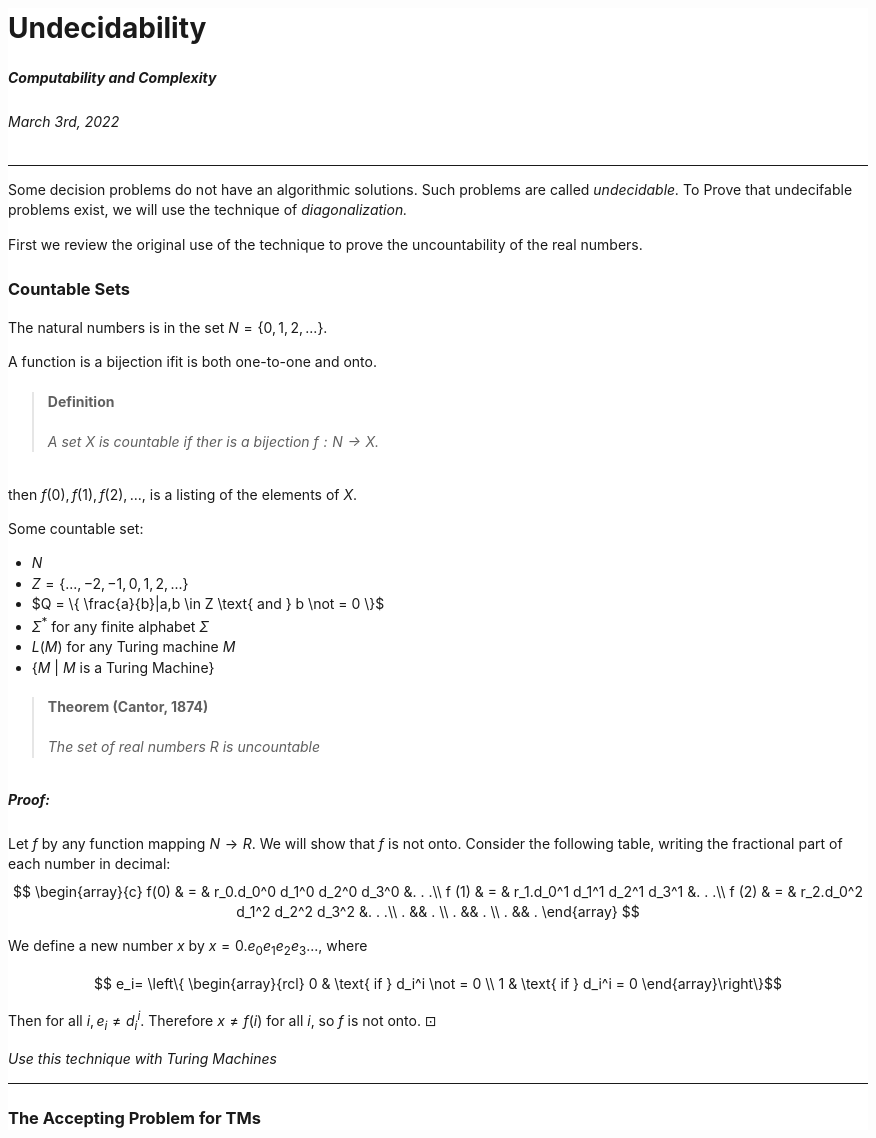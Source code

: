 # Undecidability
##### Computability and Complexity
###### March 3rd, 2022
---

Some decision problems do not have an algorithmic solutions. Such problems are called _undecidable._ To Prove that undecifable problems exist, we will use the technique of _diagonalization._

First we review the original use of the technique to prove the uncountability of the real numbers.

### Countable Sets
The natural numbers is in the set $N = \{0,1,2,...\}$.

A function is a bijection ifit is both one-to-one and onto.

>#### Definition
>###### A set $X$ is _countable_ if ther is a bijection $f : N \rightarrow X$.

then $f(0),f(1),f(2),...,$ is a listing of the elements of $X$.

Some countable set:
- $N$
- $Z = \{ ..., -2, -1, 0,1,2,...\}$
- $Q = \{ \frac{a}{b}|a,b \in Z \text{ and } b \not = 0 \}$
- $\Sigma^*$ for any finite alphabet $\Sigma$
- $L(M)$ for any Turing machine $M$
- $\{ M \ | \ M \text{ is a Turing Machine}\}$

>#### Theorem (Cantor, 1874)
>###### The set of real numbers R is uncountable

##### Proof:
Let $f$ by any function mapping $N → R$. We will show that $f$ is not onto. Consider the following table, writing the fractional part of each number in decimal:
$$
\begin{array}{c}
f(0) & = & r_0.d_0^0 d_1^0 d_2^0 d_3^0 &. . .\\
f (1) & = & r_1.d_0^1 d_1^1 d_2^1 d_3^1 &. . .\\
f (2) & = & r_2.d_0^2 d_1^2 d_2^2 d_3^2 &. . .\\
. && . \\ . && . \\ . && .
\end{array}
$$

We define a new number $x$ by $x = 0.e_0e_1e_2e_3 . . .$, where

$$ e_i= \left\{ \begin{array}{rcl} 0 & \text{ if } d_i^i \not = 0 \\
1 & \text{ if } d_i^i = 0 \end{array}\right\}$$

Then for all $i, e_i \not = d_i^i$. Therefore $x \not = f(i)$ for all $i$, so $f$ is not onto.
$\boxdot$

*Use this technique with Turing Machines*

---
### The Accepting Problem for TMs
